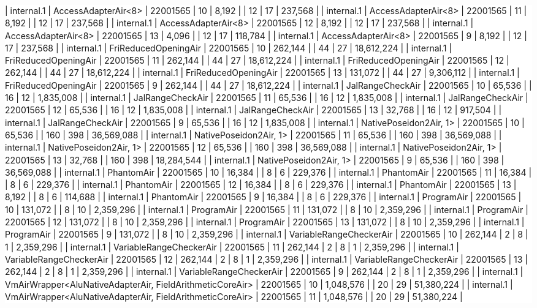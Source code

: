 | internal.1 | AccessAdapterAir<8> | 22001565 | 10 | 8,192 |  | 12 | 17 | 237,568 | 
| internal.1 | AccessAdapterAir<8> | 22001565 | 11 | 8,192 |  | 12 | 17 | 237,568 | 
| internal.1 | AccessAdapterAir<8> | 22001565 | 12 | 8,192 |  | 12 | 17 | 237,568 | 
| internal.1 | AccessAdapterAir<8> | 22001565 | 13 | 4,096 |  | 12 | 17 | 118,784 | 
| internal.1 | AccessAdapterAir<8> | 22001565 | 9 | 8,192 |  | 12 | 17 | 237,568 | 
| internal.1 | FriReducedOpeningAir | 22001565 | 10 | 262,144 |  | 44 | 27 | 18,612,224 | 
| internal.1 | FriReducedOpeningAir | 22001565 | 11 | 262,144 |  | 44 | 27 | 18,612,224 | 
| internal.1 | FriReducedOpeningAir | 22001565 | 12 | 262,144 |  | 44 | 27 | 18,612,224 | 
| internal.1 | FriReducedOpeningAir | 22001565 | 13 | 131,072 |  | 44 | 27 | 9,306,112 | 
| internal.1 | FriReducedOpeningAir | 22001565 | 9 | 262,144 |  | 44 | 27 | 18,612,224 | 
| internal.1 | JalRangeCheckAir | 22001565 | 10 | 65,536 |  | 16 | 12 | 1,835,008 | 
| internal.1 | JalRangeCheckAir | 22001565 | 11 | 65,536 |  | 16 | 12 | 1,835,008 | 
| internal.1 | JalRangeCheckAir | 22001565 | 12 | 65,536 |  | 16 | 12 | 1,835,008 | 
| internal.1 | JalRangeCheckAir | 22001565 | 13 | 32,768 |  | 16 | 12 | 917,504 | 
| internal.1 | JalRangeCheckAir | 22001565 | 9 | 65,536 |  | 16 | 12 | 1,835,008 | 
| internal.1 | NativePoseidon2Air<BabyBearParameters>, 1> | 22001565 | 10 | 65,536 |  | 160 | 398 | 36,569,088 | 
| internal.1 | NativePoseidon2Air<BabyBearParameters>, 1> | 22001565 | 11 | 65,536 |  | 160 | 398 | 36,569,088 | 
| internal.1 | NativePoseidon2Air<BabyBearParameters>, 1> | 22001565 | 12 | 65,536 |  | 160 | 398 | 36,569,088 | 
| internal.1 | NativePoseidon2Air<BabyBearParameters>, 1> | 22001565 | 13 | 32,768 |  | 160 | 398 | 18,284,544 | 
| internal.1 | NativePoseidon2Air<BabyBearParameters>, 1> | 22001565 | 9 | 65,536 |  | 160 | 398 | 36,569,088 | 
| internal.1 | PhantomAir | 22001565 | 10 | 16,384 |  | 8 | 6 | 229,376 | 
| internal.1 | PhantomAir | 22001565 | 11 | 16,384 |  | 8 | 6 | 229,376 | 
| internal.1 | PhantomAir | 22001565 | 12 | 16,384 |  | 8 | 6 | 229,376 | 
| internal.1 | PhantomAir | 22001565 | 13 | 8,192 |  | 8 | 6 | 114,688 | 
| internal.1 | PhantomAir | 22001565 | 9 | 16,384 |  | 8 | 6 | 229,376 | 
| internal.1 | ProgramAir | 22001565 | 10 | 131,072 |  | 8 | 10 | 2,359,296 | 
| internal.1 | ProgramAir | 22001565 | 11 | 131,072 |  | 8 | 10 | 2,359,296 | 
| internal.1 | ProgramAir | 22001565 | 12 | 131,072 |  | 8 | 10 | 2,359,296 | 
| internal.1 | ProgramAir | 22001565 | 13 | 131,072 |  | 8 | 10 | 2,359,296 | 
| internal.1 | ProgramAir | 22001565 | 9 | 131,072 |  | 8 | 10 | 2,359,296 | 
| internal.1 | VariableRangeCheckerAir | 22001565 | 10 | 262,144 | 2 | 8 | 1 | 2,359,296 | 
| internal.1 | VariableRangeCheckerAir | 22001565 | 11 | 262,144 | 2 | 8 | 1 | 2,359,296 | 
| internal.1 | VariableRangeCheckerAir | 22001565 | 12 | 262,144 | 2 | 8 | 1 | 2,359,296 | 
| internal.1 | VariableRangeCheckerAir | 22001565 | 13 | 262,144 | 2 | 8 | 1 | 2,359,296 | 
| internal.1 | VariableRangeCheckerAir | 22001565 | 9 | 262,144 | 2 | 8 | 1 | 2,359,296 | 
| internal.1 | VmAirWrapper<AluNativeAdapterAir, FieldArithmeticCoreAir> | 22001565 | 10 | 1,048,576 |  | 20 | 29 | 51,380,224 | 
| internal.1 | VmAirWrapper<AluNativeAdapterAir, FieldArithmeticCoreAir> | 22001565 | 11 | 1,048,576 |  | 20 | 29 | 51,380,224 | 